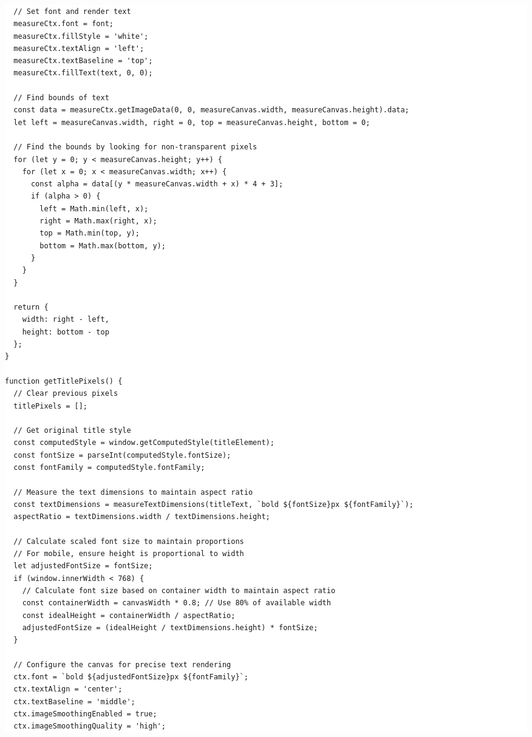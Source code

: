       // Set font and render text
      measureCtx.font = font;
      measureCtx.fillStyle = 'white';
      measureCtx.textAlign = 'left';
      measureCtx.textBaseline = 'top';
      measureCtx.fillText(text, 0, 0);
      
      // Find bounds of text
      const data = measureCtx.getImageData(0, 0, measureCanvas.width, measureCanvas.height).data;
      let left = measureCanvas.width, right = 0, top = measureCanvas.height, bottom = 0;
      
      // Find the bounds by looking for non-transparent pixels
      for (let y = 0; y < measureCanvas.height; y++) {
        for (let x = 0; x < measureCanvas.width; x++) {
          const alpha = data[(y * measureCanvas.width + x) * 4 + 3];
          if (alpha > 0) {
            left = Math.min(left, x);
            right = Math.max(right, x);
            top = Math.min(top, y);
            bottom = Math.max(bottom, y);
          }
        }
      }
      
      return {
        width: right - left,
        height: bottom - top
      };
    }
    
    function getTitlePixels() {
      // Clear previous pixels
      titlePixels = [];
      
      // Get original title style
      const computedStyle = window.getComputedStyle(titleElement);
      const fontSize = parseInt(computedStyle.fontSize);
      const fontFamily = computedStyle.fontFamily;
      
      // Measure the text dimensions to maintain aspect ratio
      const textDimensions = measureTextDimensions(titleText, `bold ${fontSize}px ${fontFamily}`);
      aspectRatio = textDimensions.width / textDimensions.height;
      
      // Calculate scaled font size to maintain proportions
      // For mobile, ensure height is proportional to width
      let adjustedFontSize = fontSize;
      if (window.innerWidth < 768) {
        // Calculate font size based on container width to maintain aspect ratio
        const containerWidth = canvasWidth * 0.8; // Use 80% of available width
        const idealHeight = containerWidth / aspectRatio;
        adjustedFontSize = (idealHeight / textDimensions.height) * fontSize;
      }
      
      // Configure the canvas for precise text rendering
      ctx.font = `bold ${adjustedFontSize}px ${fontFamily}`;
      ctx.textAlign = 'center';
      ctx.textBaseline = 'middle';
      ctx.imageSmoothingEnabled = true;
      ctx.imageSmoothingQuality = 'high';
      